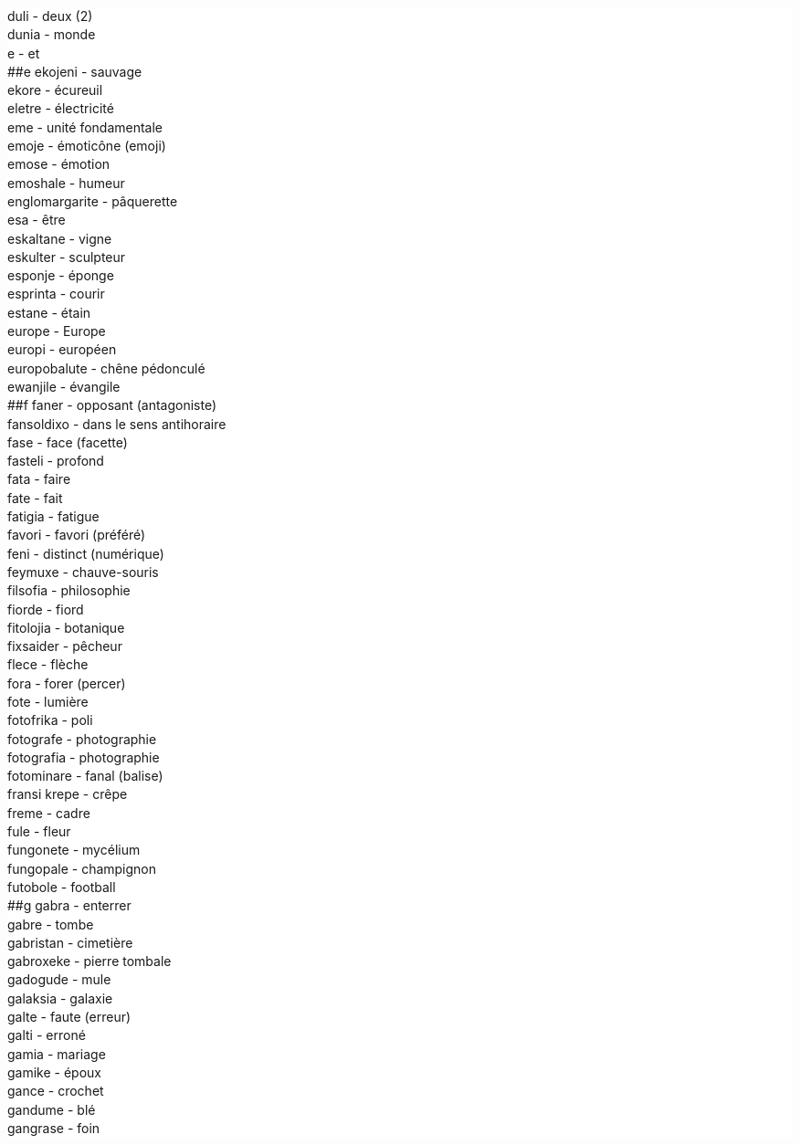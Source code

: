 duli - deux (2)  
dunia - monde  
e - et  
##e
ekojeni - sauvage  
ekore - écureuil  
eletre - électricité  
eme - unité fondamentale  
emoje - émoticône (emoji)  
emose - émotion  
emoshale - humeur  
englomargarite - pâquerette  
esa - être  
eskaltane - vigne  
eskulter - sculpteur  
esponje - éponge  
esprinta - courir  
estane - étain  
europe - Europe  
europi - européen  
europobalute - chêne pédonculé  
ewanjile - évangile  
##f
faner - opposant (antagoniste)  
fansoldixo - dans le sens antihoraire  
fase - face (facette)  
fasteli - profond  
fata - faire  
fate - fait  
fatigia - fatigue  
favori - favori (préféré)  
feni - distinct (numérique)  
feymuxe - chauve-souris  
filsofia - philosophie  
fiorde - fiord  
fitolojia - botanique  
fixsaider - pêcheur  
flece - flèche  
fora - forer (percer)  
fote - lumière  
fotofrika - poli  
fotografe - photographie  
fotografia - photographie  
fotominare - fanal (balise)  
fransi krepe - crêpe  
freme - cadre  
fule - fleur  
fungonete - mycélium  
fungopale - champignon  
futobole - football  
##g
gabra - enterrer  
gabre - tombe  
gabristan - cimetière  
gabroxeke - pierre tombale  
gadogude - mule  
galaksia - galaxie  
galte - faute (erreur)  
galti - erroné  
gamia - mariage  
gamike - époux  
gance - crochet  
gandume - blé  
gangrase - foin  